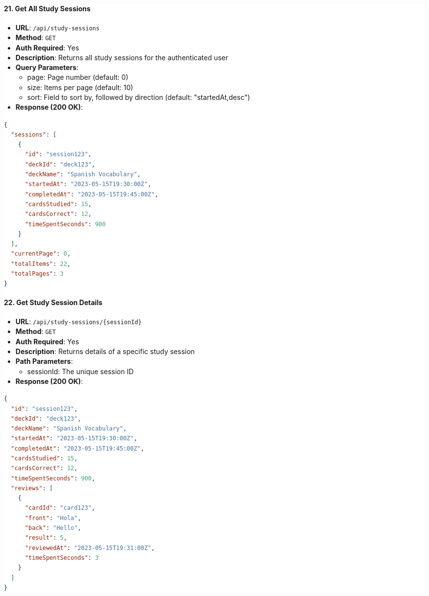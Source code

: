 ```mermaid
```

#### 21. Get All Study Sessions

- **URL**: `/api/study-sessions`
- **Method**: `GET`
- **Auth Required**: Yes
- **Description**: Returns all study sessions for the authenticated user
- **Query Parameters**:
  - page: Page number (default: 0)
  - size: Items per page (default: 10)
  - sort: Field to sort by, followed by direction (default: "startedAt,desc")
- **Response (200 OK)**:

```json
{
  "sessions": [
    {
      "id": "session123",
      "deckId": "deck123",
      "deckName": "Spanish Vocabulary",
      "startedAt": "2023-05-15T19:30:00Z",
      "completedAt": "2023-05-15T19:45:00Z",
      "cardsStudied": 15,
      "cardsCorrect": 12,
      "timeSpentSeconds": 900
    }
  ],
  "currentPage": 0,
  "totalItems": 22,
  "totalPages": 3
}
```

#### 22. Get Study Session Details

- **URL**: `/api/study-sessions/{sessionId}`
- **Method**: `GET`
- **Auth Required**: Yes
- **Description**: Returns details of a specific study session
- **Path Parameters**:
  - sessionId: The unique session ID
- **Response (200 OK)**:

```json
{
  "id": "session123",
  "deckId": "deck123",
  "deckName": "Spanish Vocabulary",
  "startedAt": "2023-05-15T19:30:00Z",
  "completedAt": "2023-05-15T19:45:00Z",
  "cardsStudied": 15,
  "cardsCorrect": 12,
  "timeSpentSeconds": 900,
  "reviews": [
    {
      "cardId": "card123",
      "front": "Hola",
      "back": "Hello",
      "result": 5,
      "reviewedAt": "2023-05-15T19:31:00Z",
      "timeSpentSeconds": 3
    }
  ]
}
```